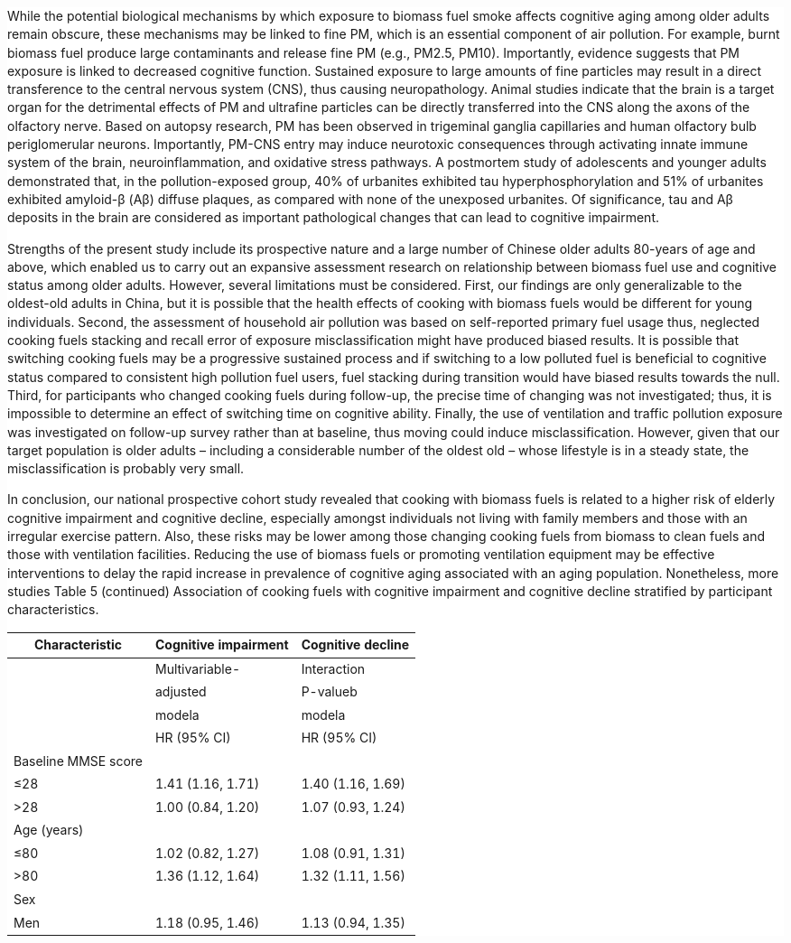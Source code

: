 While the potential biological mechanisms by which exposure to biomass fuel smoke affects cognitive aging among older adults remain obscure, these mechanisms may be linked to fine PM, which is an essential component of air pollution. For example, burnt biomass fuel produce large contaminants and release fine PM (e.g., PM2.5, PM10). Importantly, evidence suggests that PM exposure is linked to decreased cognitive function. Sustained exposure to large amounts of fine particles may result in a direct transference to the central nervous system (CNS), thus causing neuropathology. Animal studies indicate that the brain is a target organ for the detrimental effects of PM and ultrafine particles can be directly transferred into the CNS along the axons of the olfactory nerve. Based on autopsy research, PM has been observed in trigeminal ganglia capillaries and human olfactory bulb periglomerular neurons. Importantly, PM-CNS entry may induce neurotoxic consequences through activating innate immune system of the brain, neuroinflammation, and oxidative stress pathways. A postmortem study of adolescents and younger adults demonstrated that, in the pollution-exposed group, 40% of urbanites exhibited tau hyperphosphorylation and 51% of urbanites exhibited amyloid-β (Aβ) diffuse plaques, as compared with none of the unexposed urbanites. Of significance, tau and Aβ deposits in the brain are considered as important pathological changes that can lead to cognitive impairment.

Strengths of the present study include its prospective nature and a large number of Chinese older adults 80-years of age and above, which enabled us to carry out an expansive assessment research on relationship between biomass fuel use and cognitive status among older adults. However, several limitations must be considered. First, our findings are only generalizable to the oldest-old adults in China, but it is possible that the health effects of cooking with biomass fuels would be different for young individuals. Second, the assessment of household air pollution was based on self-reported primary fuel usage thus, neglected cooking fuels stacking and recall error of exposure misclassification might have produced biased results. It is possible that switching cooking fuels may be a progressive sustained process and if switching to a low polluted fuel is beneficial to cognitive status compared to consistent high pollution fuel users, fuel stacking during transition would have biased results towards the null. Third, for participants who changed cooking fuels during follow-up, the precise time of changing was not investigated; thus, it is impossible to determine an effect of switching time on cognitive ability. Finally, the use of ventilation and traffic pollution exposure was investigated on follow-up survey rather than at baseline, thus moving could induce misclassification. However, given that our target population is older adults – including a considerable number of the oldest old – whose lifestyle is in a steady state, the misclassification is probably very small.

In conclusion, our national prospective cohort study revealed that cooking with biomass fuels is related to a higher risk of elderly cognitive impairment and cognitive decline, especially amongst individuals not living with family members and those with an irregular exercise pattern. Also, these risks may be lower among those changing cooking fuels from biomass to clean fuels and those with ventilation facilities. Reducing the use of biomass fuels or promoting ventilation equipment may be effective interventions to delay the rapid increase in prevalence of cognitive aging associated with an aging population. Nonetheless, more studies Table 5 (continued)
Association of cooking fuels with cognitive impairment and cognitive decline stratified by participant characteristics.

| Characteristic         | Cognitive impairment                    | Cognitive decline                                            |
|-----------------------|----------------------------------------|------------------------------------------------------------|
|                       | Multivariable-       | Interaction        | Multivariable-     | Interaction                               |
|                       | adjusted             | P-valueb           | adjusted           | P-valueb                                  |
|                       | modela                                  | modela                                |                                                    |
|                       | HR (95% CI)                             | HR (95% CI)                             | HR (95% CI)                            | HR (95% CI)                             |
| Baseline MMSE score   |                                        |                    |                    |                                            |
| ≤28                   | 1.41 (1.16, 1.71)                      | 1.40 (1.16, 1.69) |                    |                                            |
| >28                   | 1.00 (0.84, 1.20)                      | 1.07 (0.93, 1.24) |                    |                                            |
| Age (years)           |                                        |                    |                    |                                            |
| ≤80                   | 1.02 (0.82, 1.27)                      | 1.08 (0.91, 1.31) |                    |                                            |
| >80                   | 1.36 (1.12, 1.64)                      | 1.32 (1.11, 1.56) |                    |                                            |
| Sex                   |                                        |                    |                    |                                            |
| Men                   | 1.18 (0.95, 1.46)                      | 1.13 (0.94, 1.35) |                    |                                            |